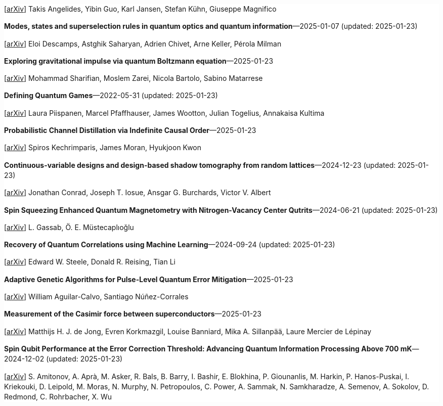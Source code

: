  [[arXiv](http://arxiv.org/abs/2501.13675v1)] Takis Angelides, Yibin Guo, Karl Jansen, Stefan Kühn, Giuseppe Magnifico


<b>Modes, states and superselection rules in quantum optics and quantum information</b>—2025-01-07 (updated: 2025-01-23)

 [[arXiv](http://arxiv.org/abs/2501.03943v3)] Eloi Descamps, Astghik Saharyan, Adrien Chivet, Arne Keller, Pérola Milman


<b>Exploring gravitational impulse via quantum Boltzmann equation</b>—2025-01-23

 [[arXiv](http://arxiv.org/abs/2501.13678v1)] Mohammad Sharifian, Moslem Zarei, Nicola Bartolo, Sabino Matarrese


<b>Defining Quantum Games</b>—2022-05-31 (updated: 2025-01-23)

 [[arXiv](http://arxiv.org/abs/2206.00089v5)] Laura Piispanen, Marcel Pfaffhauser, James Wootton, Julian Togelius, Annakaisa Kultima


<b>Probabilistic Channel Distillation via Indefinite Causal Order</b>—2025-01-23

 [[arXiv](http://arxiv.org/abs/2501.13696v1)] Spiros Kechrimparis, James Moran, Hyukjoon Kwon


<b>Continuous-variable designs and design-based shadow tomography from random lattices</b>—2024-12-23 (updated: 2025-01-23)

 [[arXiv](http://arxiv.org/abs/2412.17909v2)] Jonathan Conrad, Joseph T. Iosue, Ansgar G. Burchards, Victor V. Albert


<b>Spin Squeezing Enhanced Quantum Magnetometry with Nitrogen-Vacancy Center Qutrits</b>—2024-06-21 (updated: 2025-01-23)

 [[arXiv](http://arxiv.org/abs/2406.15324v3)] L. Gassab, Ö. E. Müstecaplıoğlu


<b>Recovery of Quantum Correlations using Machine Learning</b>—2024-09-24 (updated: 2025-01-23)

 [[arXiv](http://arxiv.org/abs/2410.02818v2)] Edward W. Steele, Donald R. Reising, Tian Li


<b>Adaptive Genetic Algorithms for Pulse-Level Quantum Error Mitigation</b>—2025-01-23

 [[arXiv](http://arxiv.org/abs/2501.14007v1)] William Aguilar-Calvo, Santiago Núñez-Corrales


<b>Measurement of the Casimir force between superconductors</b>—2025-01-23

 [[arXiv](http://arxiv.org/abs/2501.13759v1)] Matthijs H. J. de Jong, Evren Korkmazgil, Louise Banniard, Mika A. Sillanpää, Laure Mercier de Lépinay


<b>Spin Qubit Performance at the Error Correction Threshold: Advancing Quantum Information Processing Above 700 mK</b>—2024-12-02 (updated: 2025-01-23)

 [[arXiv](http://arxiv.org/abs/2412.01920v2)] S. Amitonov, A. Aprà, M. Asker, R. Bals, B. Barry, I. Bashir, E. Blokhina, P. Giounanlis, M. Harkin, P. Hanos-Puskai, I. Kriekouki, D. Leipold, M. Moras, N. Murphy, N. Petropoulos, C. Power, A. Sammak, N. Samkharadze, A. Semenov, A. Sokolov, D. Redmond, C. Rohrbacher, X. Wu
